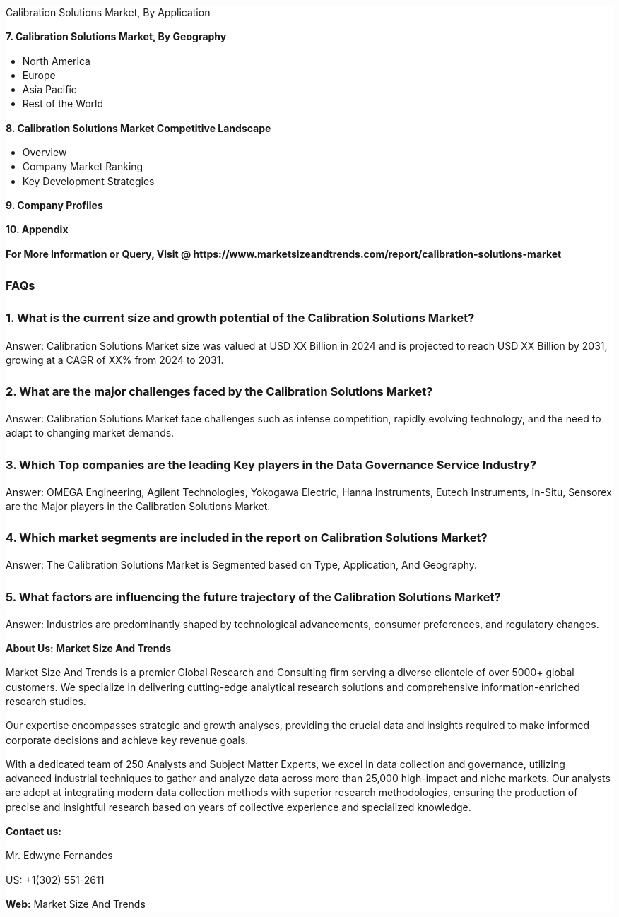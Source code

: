 Calibration Solutions Market, By Application</span></strong></p></div><div class="" data-test-id=""><p><strong><span class="">7. Calibration Solutions Market, By Geography</span></strong></p></div><div class="" data-test-id=""><ul><li><span class="">North America</span></li><li><span class="">Europe</span></li><li><span class="">Asia Pacific</span></li><li><span class="">Rest of the World</span></li></ul></div><div class="" data-test-id=""><p><strong><span class="">8. Calibration Solutions Market Competitive Landscape</span></strong></p></div><div class="" data-test-id=""><ul><li><span class="">Overview</span></li><li><span class="">Company Market Ranking</span></li><li><span class="">Key Development Strategies</span></li></ul></div><div class="" data-test-id=""><p><strong><span class="">9. Company Profiles</span></strong></p></div><div class="" data-test-id=""><p><strong><span class="">10. Appendix</span></strong></p></div><div class="" data-test-id=""><p><strong><span class="">For More Information or Query, Visit @ <a href="https://www.marketsizeandtrends.com/report/calibration-solutions-market" target="_blank">https://www.marketsizeandtrends.com/report/calibration-solutions-market</a></span></strong></p></div><div class="" data-test-id=""><div class="article-main__content" data-test-id="publishing-text-block"><h3><strong><span class="">FAQs</span></strong></h3></div><div class="article-main__content" data-test-id="publishing-text-block"><h3><span class="">1. What is the current size and growth potential of the Calibration Solutions Market?</span></h3></div><div class="article-main__content" data-test-id="publishing-text-block"><p><span class="font-[700]">Answer</span><span class="">: Calibration Solutions Market size was valued at USD XX Billion in 2024 and is projected to reach USD XX Billion by 2031, growing at a CAGR of XX% from 2024 to 2031.</span></p></div><div class="article-main__content" data-test-id="publishing-text-block"><h3><span class="">2. What are the major challenges faced by the Calibration Solutions Market?</span></h3></div><div class="article-main__content" data-test-id="publishing-text-block"><p><span class="font-[700]">Answer</span><span class="">: Calibration Solutions Market face challenges such as intense competition, rapidly evolving technology, and the need to adapt to changing market demands.</span></p></div><div class="article-main__content" data-test-id="publishing-text-block"><h3><span class="">3. Which Top companies are the leading Key players in the Data Governance Service Industry?</span></h3></div><div class="article-main__content" data-test-id="publishing-text-block"><p><span class="font-[700]">Answer</span><span class="">: OMEGA Engineering, Agilent Technologies, Yokogawa Electric, Hanna Instruments, Eutech Instruments, In-Situ, Sensorex are the Major players in the Calibration Solutions Market.</span></p></div><div class="article-main__content" data-test-id="publishing-text-block"><h3><span class="">4. Which market segments are included in the report on Calibration Solutions Market?</span></h3></div><div class="article-main__content" data-test-id="publishing-text-block"><p><span class="font-[700]">Answer</span><span class="">: The Calibration Solutions Market is Segmented based on Type, Application, And Geography.</span></p></div><div class="article-main__content" data-test-id="publishing-text-block"><h3><span class="">5. What factors are influencing the future trajectory of the Calibration Solutions Market?</span></h3></div><div class="article-main__content" data-test-id="publishing-text-block"><p><span class="font-[700]">Answer:</span><span class="">&nbsp;Industries are predominantly shaped by technological advancements, consumer preferences, and regulatory changes.</span></p></div><p><strong><span class="">About Us: Market Size And Trends</span></strong></p></div><div class="" data-test-id=""><p><span class="">Market Size And Trends is a premier Global Research and Consulting firm serving a diverse clientele of over 5000+ global customers. We specialize in delivering cutting-edge analytical research solutions and comprehensive information-enriched research studies.</span></p></div><div class="" data-test-id=""><p><span class="">Our expertise encompasses strategic and growth analyses, providing the crucial data and insights required to make informed corporate decisions and achieve key revenue goals.</span></p></div><div class="" data-test-id=""><p><span class="">With a dedicated team of 250 Analysts and Subject Matter Experts, we excel in data collection and governance, utilizing advanced industrial techniques to gather and analyze data across more than 25,000 high-impact and niche markets. Our analysts are adept at integrating modern data collection methods with superior research methodologies, ensuring the production of precise and insightful research based on years of collective experience and specialized knowledge.</span></p></div><div class="" data-test-id=""><p><strong><span class="">Contact us:</span></strong></p></div><div class="" data-test-id=""><p><span class="">Mr. Edwyne Fernandes</span></p></div><div class="" data-test-id=""><p><span class="">US: +1(302) 551-2611<br /></span></p><p><span class=""><strong>Web:</strong> <a href="https://www.marketsizeandtrends.com/" target="_blank">Market Size And Trends</a></span></p></div>
